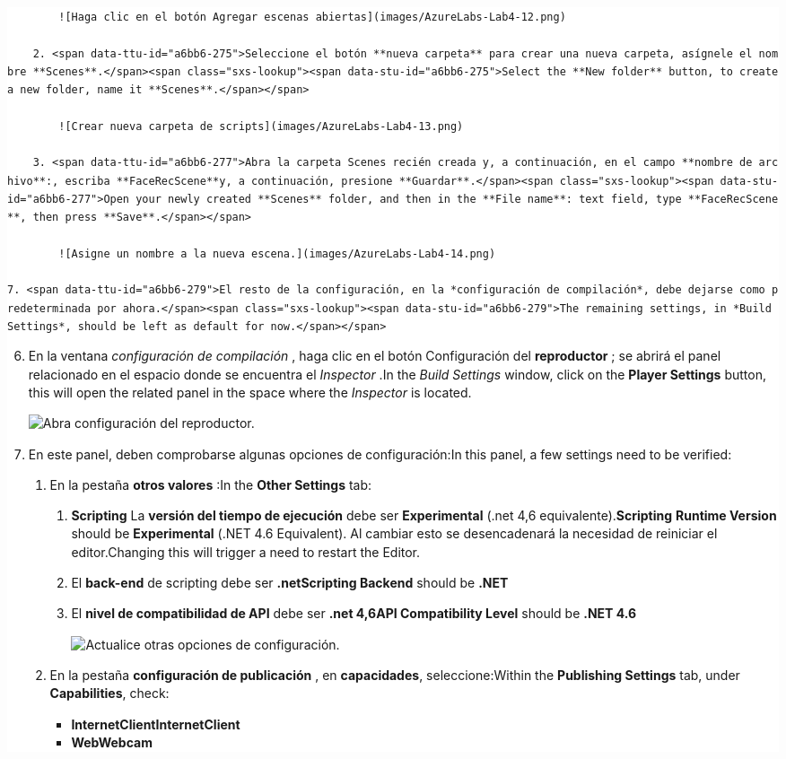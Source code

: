             ![Haga clic en el botón Agregar escenas abiertas](images/AzureLabs-Lab4-12.png)

        2. <span data-ttu-id="a6bb6-275">Seleccione el botón **nueva carpeta** para crear una nueva carpeta, asígnele el nombre **Scenes**.</span><span class="sxs-lookup"><span data-stu-id="a6bb6-275">Select the **New folder** button, to create a new folder, name it **Scenes**.</span></span>

            ![Crear nueva carpeta de scripts](images/AzureLabs-Lab4-13.png)

        3. <span data-ttu-id="a6bb6-277">Abra la carpeta Scenes recién creada y, a continuación, en el campo **nombre de archivo**:, escriba **FaceRecScene**y, a continuación, presione **Guardar**.</span><span class="sxs-lookup"><span data-stu-id="a6bb6-277">Open your newly created **Scenes** folder, and then in the **File name**: text field, type **FaceRecScene**, then press **Save**.</span></span>

            ![Asigne un nombre a la nueva escena.](images/AzureLabs-Lab4-14.png)

    7. <span data-ttu-id="a6bb6-279">El resto de la configuración, en la *configuración de compilación*, debe dejarse como predeterminada por ahora.</span><span class="sxs-lookup"><span data-stu-id="a6bb6-279">The remaining settings, in *Build Settings*, should be left as default for now.</span></span>

6. <span data-ttu-id="a6bb6-280">En la ventana *configuración de compilación* , haga clic en el botón Configuración del **reproductor** ; se abrirá el panel relacionado en el espacio donde se encuentra el *Inspector* .</span><span class="sxs-lookup"><span data-stu-id="a6bb6-280">In the *Build Settings* window, click on the **Player Settings** button, this will open the related panel in the space where the *Inspector* is located.</span></span> 

    ![Abra configuración del reproductor.](images/AzureLabs-Lab4-15.png)

7. <span data-ttu-id="a6bb6-282">En este panel, deben comprobarse algunas opciones de configuración:</span><span class="sxs-lookup"><span data-stu-id="a6bb6-282">In this panel, a few settings need to be verified:</span></span>

    1. <span data-ttu-id="a6bb6-283">En la pestaña **otros valores** :</span><span class="sxs-lookup"><span data-stu-id="a6bb6-283">In the **Other Settings** tab:</span></span>

        1. <span data-ttu-id="a6bb6-284">**Scripting** La **versión del tiempo de ejecución** debe ser **Experimental** (.net 4,6 equivalente).</span><span class="sxs-lookup"><span data-stu-id="a6bb6-284">**Scripting** **Runtime Version** should be **Experimental** (.NET 4.6 Equivalent).</span></span> <span data-ttu-id="a6bb6-285">Al cambiar esto se desencadenará la necesidad de reiniciar el editor.</span><span class="sxs-lookup"><span data-stu-id="a6bb6-285">Changing this will trigger a need to restart the Editor.</span></span>
        2. <span data-ttu-id="a6bb6-286">El **back-end** de scripting debe ser **.net**</span><span class="sxs-lookup"><span data-stu-id="a6bb6-286">**Scripting Backend** should be **.NET**</span></span>
        3. <span data-ttu-id="a6bb6-287">El **nivel de compatibilidad de API** debe ser **.net 4,6**</span><span class="sxs-lookup"><span data-stu-id="a6bb6-287">**API Compatibility Level** should be **.NET 4.6**</span></span>

            ![Actualice otras opciones de configuración.](images/AzureLabs-Lab4-16.png)
      
    2. <span data-ttu-id="a6bb6-289">En la pestaña **configuración de publicación** , en **capacidades**, seleccione:</span><span class="sxs-lookup"><span data-stu-id="a6bb6-289">Within the **Publishing Settings** tab, under **Capabilities**, check:</span></span>

        - <span data-ttu-id="a6bb6-290">**InternetClient**</span><span class="sxs-lookup"><span data-stu-id="a6bb6-290">**InternetClient**</span></span>
        - <span data-ttu-id="a6bb6-291">**Web**</span><span class="sxs-lookup"><span data-stu-id="a6bb6-291">**Webcam**</span></span>
